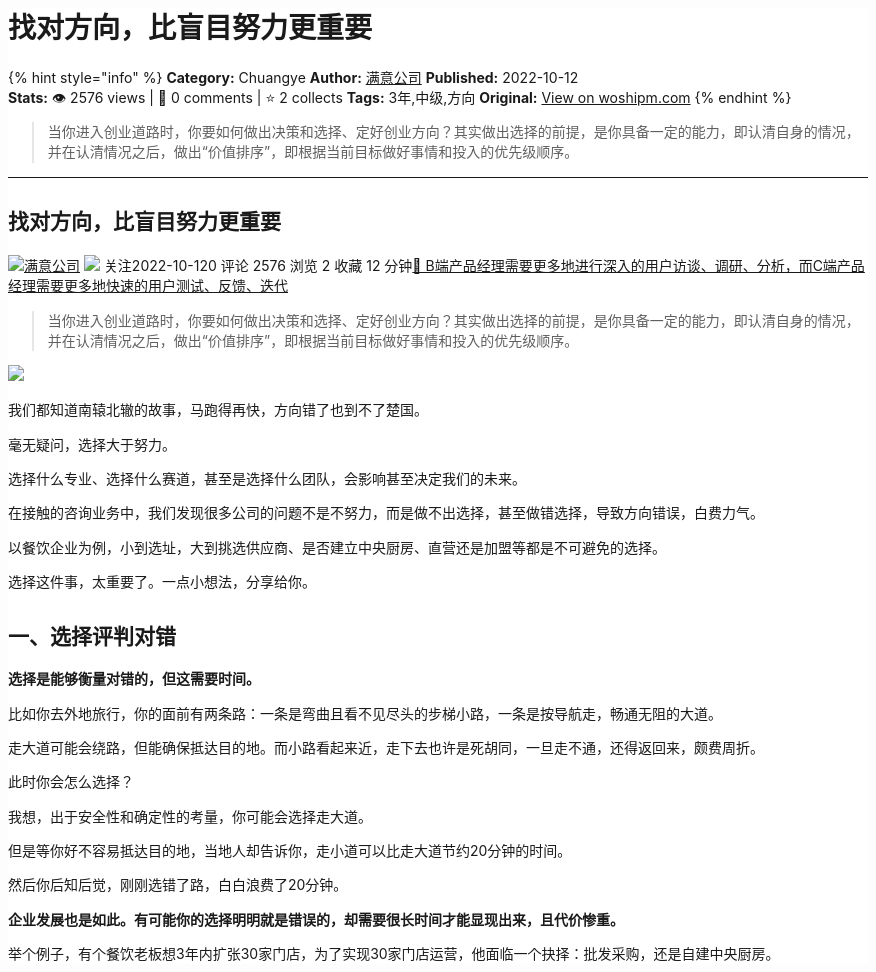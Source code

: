 # 找对方向，比盲目努力更重要
{% hint style="info" %}
**Category:** Chuangye
**Author:** [满意公司](https://www.woshipm.com/u/1448831)
**Published:** 2022-10-12  
**Stats:** 👁️ 2576 views | 💬 0 comments | ⭐ 2 collects
**Tags:** 3年,中级,方向
**Original:** [View on woshipm.com](https://www.woshipm.com/chuangye/5638315.html)
{% endhint %}
> 当你进入创业道路时，你要如何做出决策和选择、定好创业方向？其实做出选择的前提，是你具备一定的能力，即认清自身的情况，并在认清情况之后，做出“价值排序”，即根据当前目标做好事情和投入的优先级顺序。

---

## 找对方向，比盲目努力更重要

[![](https://image.woshipm.com/wp-files/2022/08/9xnkMyGn65Xske580Npj.jpg!/both/72x72)](https://www.woshipm.com/u/1448831)[满意公司](https://www.woshipm.com/u/1448831) ![](https://static.woshipm.com/tag/1122_1@2x.png) 关注2022-10-120 评论 2576 浏览 2 收藏 12 分钟[🔗 B端产品经理需要更多地进行深入的用户访谈、调研、分析，而C端产品经理需要更多地快速的用户测试、反馈、迭代](https://ke.qidianla.com/courses/bcpm)

> 当你进入创业道路时，你要如何做出决策和选择、定好创业方向？其实做出选择的前提，是你具备一定的能力，即认清自身的情况，并在认清情况之后，做出“价值排序”，即根据当前目标做好事情和投入的优先级顺序。

![](https://image.woshipm.com/wp-files/2022/10/fMBmKYUq2hze37aBZXnR.jpg)

我们都知道南辕北辙的故事，马跑得再快，方向错了也到不了楚国。

毫无疑问，选择大于努力。

选择什么专业、选择什么赛道，甚至是选择什么团队，会影响甚至决定我们的未来。

在接触的咨询业务中，我们发现很多公司的问题不是不努力，而是做不出选择，甚至做错选择，导致方向错误，白费力气。

以餐饮企业为例，小到选址，大到挑选供应商、是否建立中央厨房、直营还是加盟等都是不可避免的选择。

选择这件事，太重要了。一点小想法，分享给你。

## 一、选择评判对错

**选择是能够衡量对错的，但这需要时间。**

比如你去外地旅行，你的面前有两条路：一条是弯曲且看不见尽头的步梯小路，一条是按导航走，畅通无阻的大道。

走大道可能会绕路，但能确保抵达目的地。而小路看起来近，走下去也许是死胡同，一旦走不通，还得返回来，颇费周折。

此时你会怎么选择？

我想，出于安全性和确定性的考量，你可能会选择走大道。

但是等你好不容易抵达目的地，当地人却告诉你，走小道可以比走大道节约20分钟的时间。

然后你后知后觉，刚刚选错了路，白白浪费了20分钟。

**企业发展也是如此。有可能你的选择明明就是错误的，却需要很长时间才能显现出来，且代价惨重。**

举个例子，有个餐饮老板想3年内扩张30家门店，为了实现30家门店运营，他面临一个抉择：批发采购，还是自建中央厨房。
